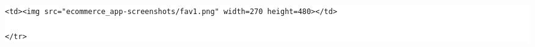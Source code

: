     <td><img src="ecommerce_app-screenshots/fav1.png" width=270 height=480></td>
     
    </tr>
    

  </table>
